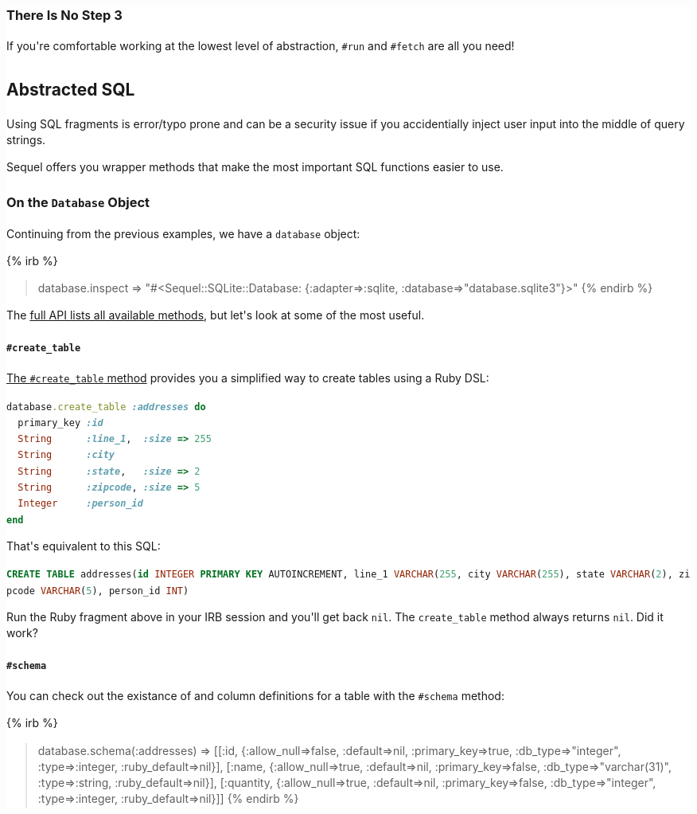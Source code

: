 ### There Is No Step 3

If you're comfortable working at the lowest level of abstraction, `#run` and `#fetch` are all you need!

## Abstracted SQL

Using SQL fragments is error/typo prone and can be a security issue if you accidentially inject user input into the middle of query strings.

Sequel offers you wrapper methods that make the most important SQL functions easier to use.

### On the `Database` Object

Continuing from the previous examples, we have a `database` object:

{% irb %}
> database.inspect
 => "#<Sequel::SQLite::Database: {:adapter=>:sqlite, :database=>\"database.sqlite3\"}>" 
{% endirb %}

The [full API lists all available methods](http://sequel.rubyforge.org/rdoc/classes/Sequel/Database.html), but let's look at some of the most useful.

#### `#create_table`

[The `#create_table` method](http://sequel.rubyforge.org/rdoc/classes/Sequel/Database.html#method-i-create_table) provides you a simplified way to create tables using a Ruby DSL:

```ruby
database.create_table :addresses do
  primary_key :id
  String      :line_1,  :size => 255
  String      :city
  String      :state,   :size => 2
  String      :zipcode, :size => 5
  Integer     :person_id
end
```

That's equivalent to this SQL:

```sql
CREATE TABLE addresses(id INTEGER PRIMARY KEY AUTOINCREMENT, line_1 VARCHAR(255, city VARCHAR(255), state VARCHAR(2), zipcode VARCHAR(5), person_id INT)
```

Run the Ruby fragment above in your IRB session and you'll get back `nil`. The `create_table` method always returns `nil`. Did it work?

#### `#schema`

You can check out the existance of and column definitions for a table with the `#schema` method:

{% irb %}
> database.schema(:addresses)
 => [[:id, {:allow_null=>false, :default=>nil, :primary_key=>true, :db_type=>"integer", :type=>:integer, :ruby_default=>nil}], [:name, {:allow_null=>true, :default=>nil, :primary_key=>false, :db_type=>"varchar(31)", :type=>:string, :ruby_default=>nil}], [:quantity, {:allow_null=>true, :default=>nil, :primary_key=>false, :db_type=>"integer", :type=>:integer, :ruby_default=>nil}]] 
{% endirb %}
